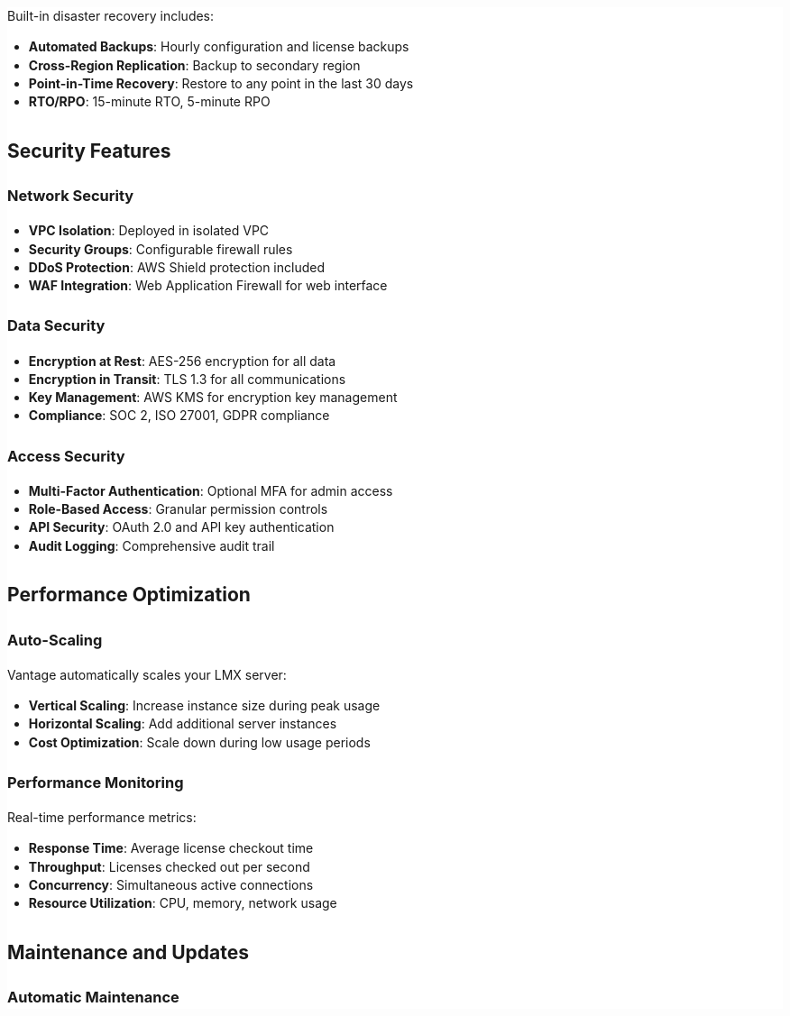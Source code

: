 Built-in disaster recovery includes:

- **Automated Backups**: Hourly configuration and license backups
- **Cross-Region Replication**: Backup to secondary region
- **Point-in-Time Recovery**: Restore to any point in the last 30 days
- **RTO/RPO**: 15-minute RTO, 5-minute RPO

## Security Features

### Network Security

- **VPC Isolation**: Deployed in isolated VPC
- **Security Groups**: Configurable firewall rules
- **DDoS Protection**: AWS Shield protection included
- **WAF Integration**: Web Application Firewall for web interface

### Data Security

- **Encryption at Rest**: AES-256 encryption for all data
- **Encryption in Transit**: TLS 1.3 for all communications
- **Key Management**: AWS KMS for encryption key management
- **Compliance**: SOC 2, ISO 27001, GDPR compliance

### Access Security

- **Multi-Factor Authentication**: Optional MFA for admin access
- **Role-Based Access**: Granular permission controls
- **API Security**: OAuth 2.0 and API key authentication
- **Audit Logging**: Comprehensive audit trail

## Performance Optimization

### Auto-Scaling

Vantage automatically scales your LMX server:

- **Vertical Scaling**: Increase instance size during peak usage
- **Horizontal Scaling**: Add additional server instances
- **Cost Optimization**: Scale down during low usage periods

### Performance Monitoring

Real-time performance metrics:

- **Response Time**: Average license checkout time
- **Throughput**: Licenses checked out per second
- **Concurrency**: Simultaneous active connections
- **Resource Utilization**: CPU, memory, network usage

## Maintenance and Updates

### Automatic Maintenance
